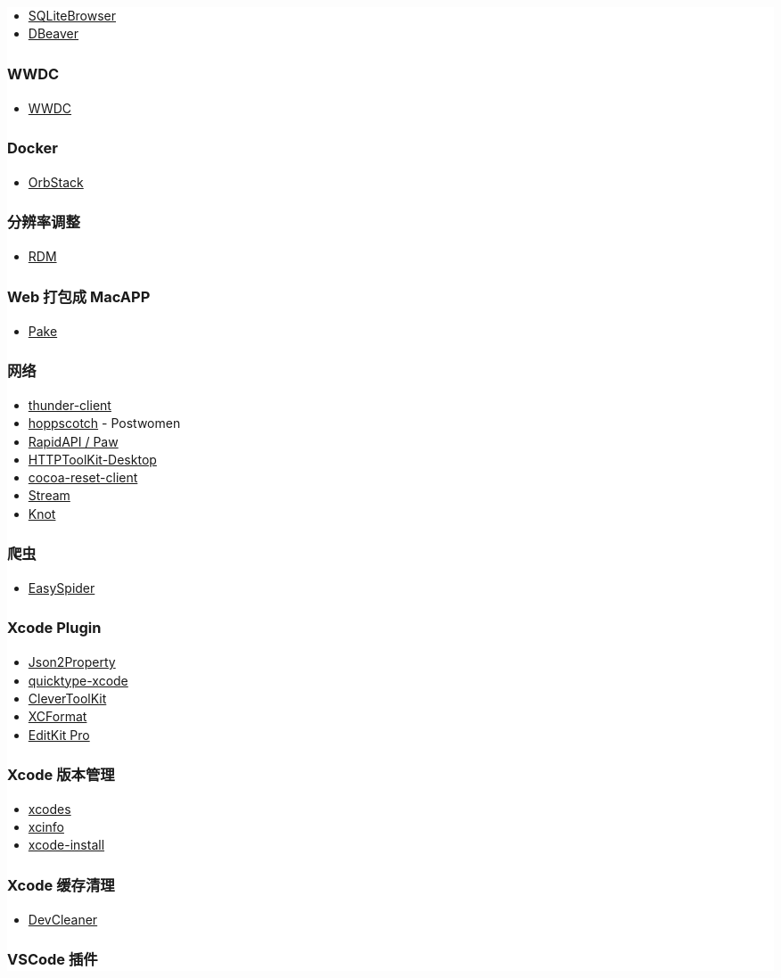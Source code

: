 -   [SQLiteBrowser](https://github.com/sqlitebrowser/sqlitebrowser)
-   [DBeaver](https://github.com/dbeaver/dbeaver)

### WWDC

-   [WWDC](https://github.com/insidegui/WWDC)

### Docker

-   [OrbStack](https://orbstack.dev/)

### 分辨率调整

-   [RDM](https://github.com/avibrazil/RDM)

### Web 打包成 MacAPP

-   [Pake](https://github.com/tw93/Pake)

### 网络

-   [thunder-client](https://marketplace.visualstudio.com/items?itemName=rangav.vscode-thunder-client)
-   [hoppscotch](https://github.com/hoppscotch/hoppscotch) - Postwomen
-   [RapidAPI / Paw](https://paw.cloud/)
-   [HTTPToolKit-Desktop](https://github.com/httptoolkit/httptoolkit-desktop)
-   [cocoa-reset-client](https://github.com/mmattozzi/cocoa-rest-client)
-   [Stream](https://apps.apple.com/cn/app/stream/id1312141691)
-   [Knot](https://apps.apple.com/cn/app/knot-packet-capture/id1618651767)

### 爬虫

-   [EasySpider](https://github.com/NaiboWang/EasySpider)

### Xcode Plugin

-   [Json2Property](https://github.com/keepyounger/Json2Property)
-   [quicktype-xcode](https://github.com/quicktype/quicktype-xcode)
-   [CleverToolKit](https://apps.apple.com/us/app/clevertoolkit/id6443766349?l=zh&mt=12)
-   [XCFormat](https://github.com/sugarmo/XCFormat)
-   [EditKit Pro](https://apps.apple.com/cn/app/editkit-pro/id1659984546?mt=12)

### Xcode 版本管理

-   [xcodes](https://github.com/RobotsAndPencils/xcodes)
-   [xcinfo](https://github.com/xcodereleases/xcinfo)
-   [xcode-install](https://github.com/xcpretty/xcode-install)

### Xcode 缓存清理

-   [DevCleaner](https://github.com/vashpan/xcode-dev-cleaner)

### VSCode 插件
